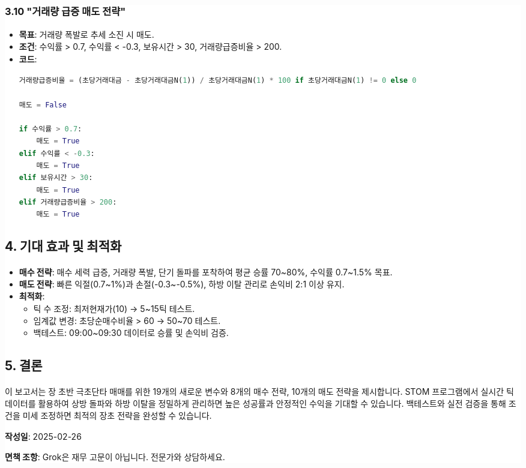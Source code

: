 ### 3.10 "거래량 급증 매도 전략"
- **목표**: 거래량 폭발로 추세 소진 시 매도.
- **조건**: 수익률 > 0.7, 수익률 < -0.3, 보유시간 > 30, 거래량급증비율 > 200.
- **코드**:
  ```python
  거래량급증비율 = (초당거래대금 - 초당거래대금N(1)) / 초당거래대금N(1) * 100 if 초당거래대금N(1) != 0 else 0

  매도 = False

  if 수익률 > 0.7:
      매도 = True
  elif 수익률 < -0.3:
      매도 = True
  elif 보유시간 > 30:
      매도 = True
  elif 거래량급증비율 > 200:
      매도 = True
  ```

## 4. 기대 효과 및 최적화

- **매수 전략**: 매수 세력 급증, 거래량 폭발, 단기 돌파를 포착하여 평균 승률 70~80%, 수익률 0.7~1.5% 목표.
- **매도 전략**: 빠른 익절(0.7~1%)과 손절(-0.3~-0.5%), 하방 이탈 관리로 손익비 2:1 이상 유지.
- **최적화**:
  - 틱 수 조정: 최저현재가(10) → 5~15틱 테스트.
  - 임계값 변경: 초당순매수비율 > 60 → 50~70 테스트.
  - 백테스트: 09:00~09:30 데이터로 승률 및 손익비 검증.

## 5. 결론

이 보고서는 장 초반 극초단타 매매를 위한 19개의 새로운 변수와 8개의 매수 전략, 10개의 매도 전략을 제시합니다. STOM 프로그램에서 실시간 틱 데이터를 활용하여 상방 돌파와 하방 이탈을 정밀하게 관리하면 높은 성공률과 안정적인 수익을 기대할 수 있습니다. 백테스트와 실전 검증을 통해 조건을 미세 조정하면 최적의 장초 전략을 완성할 수 있습니다.

**작성일**: 2025-02-26

**면책 조항**: Grok은 재무 고문이 아닙니다. 전문가와 상담하세요.